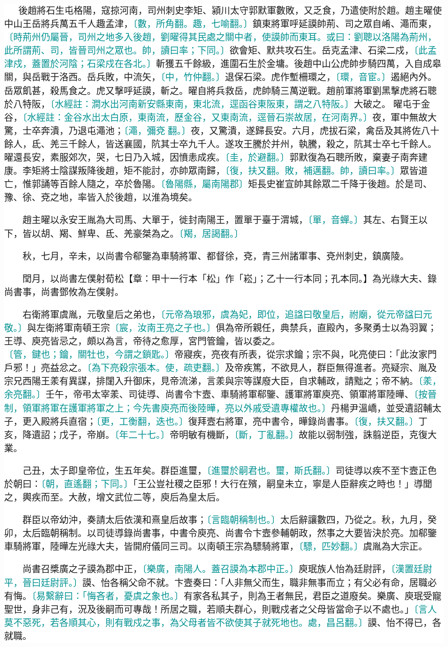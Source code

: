  　　<font size=4px>後趙將石生屯格陽，寇掠河南，司州刺史李矩、潁川太守郭默軍數敗，又乏食，乃遣使附於趙。趙主曜使中山王岳將兵萬五千人趣孟津，</font><font size=4px color="#009090"><font size=4px>〔數，所角翻。趣，七喻翻。〕</font></font><font size=4px>鎮東將軍呼延謨帥荊、司之眾自崤、澠而東，</font><font size=4px color="#009090"><font size=4px>〔時荊州仍屬晉，司州之地多入後趙，劉曜得其民處之關中者，使謨帥而東耳。或曰：劉聰以洛陽為荊州，此所謂荊、司，皆晉司州之眾也。帥，讀曰率；下同。〕</font></font><font size=4px>欲會矩、默共攻石生。岳克孟津、石梁二戍，</font><font size=4px color="#009090"><font size=4px>〔此孟津戍，蓋置於河陰；石梁戍在各北。〕</font></font><font size=4px>斬獲五千餘級，進圍石生於金墉。後趙中山公虎帥步騎四萬，入自成皋關，與岳戰于洛西。岳兵敗，中流矢，</font><font size=4px color="#009090"><font size=4px>〔中，竹仲翻。〕</font></font><font size=4px>退保石梁。虎作塹柵環之，</font><font size=4px color="#009090"><font size=4px>〔環，音宦。〕</font></font><font size=4px>遏絕內外。岳眾飢甚，殺馬食之。虎又擊呼延謨，斬之。曜自將兵救岳，虎帥騎三萬逆戰。趙前軍將軍劉黑擊虎將石聰於八特阪，</font><font size=4px color="#009090"><font size=4px>〔水經註：澗水出河南新安縣東南，東北流，逕函谷東阪東，謂之八特阪。〕</font></font><font size=4px>大破之。 曜屯于金谷，</font><font size=4px color="#009090"><font size=4px>〔水經註：金谷水出太白原，東南流，歷金谷，又東南流，逕晉石崇故居，在河南界。〕</font></font><font size=4px>夜，軍中無故大驚，士卒奔潰，乃退屯澠池；</font><font size=4px color="#009090"><font size=4px>〔澠，彌兗 翻。〕</font></font><font size=4px>夜，又驚潰，遂歸長安。六月，虎拔石梁，禽岳及其將佐八十餘人，氐、羌三千餘人，皆送襄國，阬其士卒九千人。遂攻王騰於并州，執騰，殺之，阬其士卒七千餘人。曜還長安，素服郊次，哭，七日乃入城，因憤恚成疾。</font><font size=4px color="#009090"><font size=4px>〔圭，於避翻。〕</font></font><font size=4px>郭默復為石聰所敗，棄妻子南奔建康。李矩將士陰謀叛降後趙，矩不能討，亦帥眾南歸，</font><font size=4px color="#009090"><font size=4px>〔復，扶又翻。敗，補邁翻。帥，讀曰率。〕</font></font><font size=4px>眾皆道亡，惟郭誦等百餘人隨之，卒於魯陽。</font><font size=4px color="#009090"><font size=4px>〔魯陽縣，屬南陽郡〕</font></font><font size=4px>矩長史崔宣帥其餘眾二千降于後趙。於是司、豫、徐、兗之地，率皆入於後趙，以淮為境矣。

 　　<font size=4px>趙主曜以永安王胤為大司馬、大單于，徙封南陽王，置單于臺于渭城，</font><font size=4px color="#009090"><font size=4px>〔單，音蟬。〕</font></font><font size=4px>其左、右賢王以下，皆以胡、羯、鮮卑、氐、羌豪桀為之。</font><font size=4px color="#009090"><font size=4px>〔羯，居謁翻。〕</font></font><font size=4px>

 　　<font size=4px>秋，七月，辛未，以尚書令郗鑒為車騎將軍、都督徐，兗，青三州諸軍事、兗州刺史，鎮廣陵。

 　　<font size=4px>閏月，以尚書左僕射荀松</font><span class="h"><font size=4px>【章：甲十一行本「松」作「崧」；乙十一行本同；孔本同。】</font></font><font size=4px>為光祿大夫、錄尚書事，尚書鄧攸為左僕射。

 　　<font size=4px>右衛將軍虞胤，元敬皇后之弟也，</font><font size=4px color="#009090"><font size=4px>〔元帝為琅邪，虞為妃，即位，追諡曰敬皇后，祔廟，從元帝諡曰元敬。〕</font></font><font size=4px>與左衛將軍南頓王宗</font><font size=4px color="#009090"><font size=4px>〔宸，汝南王亮之子也。〕</font></font><font size=4px>俱為帝所親任，典禁兵，直殿內，多聚勇士以為羽翼；王導、庾亮皆忌之，頗以為言，帝待之愈厚，宮門管鑰，皆以委之。</font><font size=4px color="#009090"><font size=4px>〔管，鍵也；鑰，關牡也，今謂之鎖匙。〕</font></font><font size=4px>帝寢疾，亮夜有所表，從宗求鑰；宗不與，叱亮使曰：「此汝家門戶邪！」亮益忿之。</font><font size=4px color="#009090"><font size=4px>〔為下亮殺宗張本。使，疏吏翻。〕</font></font><font size=4px>及帝疾篤，不欲見人，群臣無得進者。亮疑宗、胤及宗兄西陽王羕有異謀，排闥入升御床，見帝流涕，言羕與宗等謀廢大臣，自求輔政，請黜之；帝不納。</font><font size=4px color="#009090"><font size=4px>〔羕，余亮翻。〕</font></font><font size=4px>壬午，帝弔太宰羕、司徒導、尚書令卞壼、車騎將軍郗鑒、護軍將軍庾亮、領軍將軍陸曄、</font><font size=4px color="#009090"><font size=4px>〔按晉制，領軍將軍在護軍將軍之上；今先書庾亮而後陸曄，亮以外戚受遺專權故也。〕</font></font><font size=4px>丹楊尹溫嶠，並受遺詔輔太子，更入殿將兵直宿；</font><font size=4px color="#009090"><font size=4px>〔更，工衡翻，迭也。〕</font></font><font size=4px>復拜壼右將軍，亮中書令，曄錄尚書事。</font><font size=4px color="#009090"><font size=4px>〔復，扶又翻。〕</font></font><font size=4px>丁亥，降遺詔；戊子，帝崩。</font><font size=4px color="#009090"><font size=4px>〔年二十七。〕</font></font><font size=4px>帝明敏有機斷，</font><font size=4px color="#009090"><font size=4px>〔斷，丁亂翻。〕</font></font><font size=4px>故能以弱制強，誅翦逆臣，克復大業。

 　　<font size=4px>己丑，太子即皇帝位，生五年矣。群臣進璽，</font><font size=4px color="#009090"><font size=4px>〔進璽於嗣君也。璽，斯氏翻。〕</font></font><font size=4px>司徒導以疾不至卞壼正色於朝曰：</font><font size=4px color="#009090"><font size=4px>〔朝，直遙翻；下同。〕</font></font><font size=4px>「王公豈社稷之臣邪！大行在殯，嗣皇未立，寧是人臣辭疾之時也！」導聞之，輿疾而至。大赦，增文武位二等，庾后為皇太后。

 　　<font size=4px>群臣以帝幼沖，奏請太后依漢和熹皇后故事；</font><font size=4px color="#009090"><font size=4px>〔言臨朝稱制也。〕</font></font><font size=4px>太后辭讓數四，乃從之。秋，九月，癸卯，太后臨朝稱制。以司徒導錄尚書事，中書令庾亮、尚書令卞壼參輔朝政，然事之大要皆決於亮。加郗鑒車騎將軍，陸曄左光祿大夫，皆開府儀同三司。以南頓王宗為驃騎將軍，</font><font size=4px color="#009090"><font size=4px>〔驃，匹妙翻。〕</font></font><font size=4px>虞胤為大宗正。

 　　<font size=4px>尚書召槳廣之子謨為郡中正，</font><font size=4px color="#009090"><font size=4px>〔樂廣，南陽人。蓋召謨為本郡中正。〕</font></font><font size=4px>庾珉族人怡為廷尉評，</font><font size=4px color="#009090"><font size=4px>〔漢置廷尉平，晉曰廷尉評。〕</font></font><font size=4px>謨、怡各稱父命不就。卞壼奏曰：「人非無父而生，職非無事而立；有父必有命，居職必有悔。</font><font size=4px color="#009090"><font size=4px>〔易繫辭曰：「悔吝者，憂虞之象也。〕</font></font><font size=4px>有家各私其子，則為王者無民，君臣之道廢矣。樂廣、庾珉受寵聖世，身非己有，況及後嗣而可專哉！所居之職，若順夫群心，則戰戍者之父母皆當命子以不處也。」</font><font size=4px color="#009090"><font size=4px>〔言人莫不惡死，若各順其心，則有戰戍之事，為父母者皆不欲使其子就死地也。處，昌呂翻。〕</font></font><font size=4px>謨、怡不得已，各就職。

